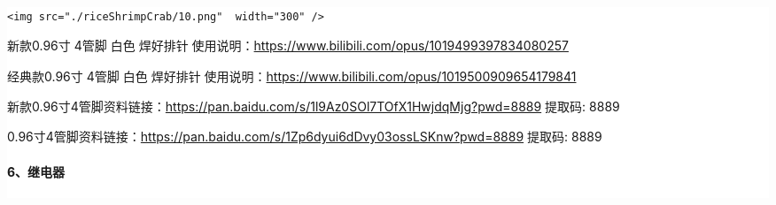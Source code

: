     <img src="./riceShrimpCrab/10.png"  width="300" />
</div>

新款0.96寸 4管脚 白色 焊好排针  使用说明：https://www.bilibili.com/opus/1019499397834080257

经典款0.96寸 4管脚 白色 焊好排针  使用说明：https://www.bilibili.com/opus/1019500909654179841

新款0.96寸4管脚资料链接：https://pan.baidu.com/s/1l9Az0SOl7TOfX1HwjdqMjg?pwd=8889 提取码: 8889 

0.96寸4管脚资料链接：https://pan.baidu.com/s/1Zp6dyui6dDvy03ossLSKnw?pwd=8889 提取码: 8889 



#### 6、继电器

<div style="display: flex; justify-content: center; gap: 50px;">